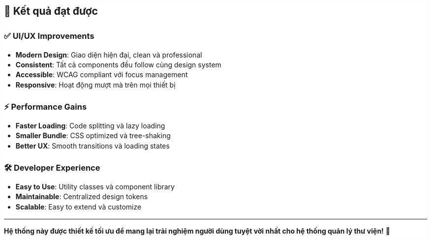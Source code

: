 ## 🚀 Kết quả đạt được

### ✅ UI/UX Improvements
- **Modern Design**: Giao diện hiện đại, clean và professional
- **Consistent**: Tất cả components đều follow cùng design system
- **Accessible**: WCAG compliant với focus management
- **Responsive**: Hoạt động mượt mà trên mọi thiết bị

### ⚡ Performance Gains
- **Faster Loading**: Code splitting và lazy loading
- **Smaller Bundle**: CSS optimized và tree-shaking
- **Better UX**: Smooth transitions và loading states

### 🛠 Developer Experience
- **Easy to Use**: Utility classes và component library
- **Maintainable**: Centralized design tokens
- **Scalable**: Easy to extend và customize

---

**Hệ thống này được thiết kế tối ưu để mang lại trải nghiệm người dùng tuyệt vời nhất cho hệ thống quản lý thư viện!** 🎉